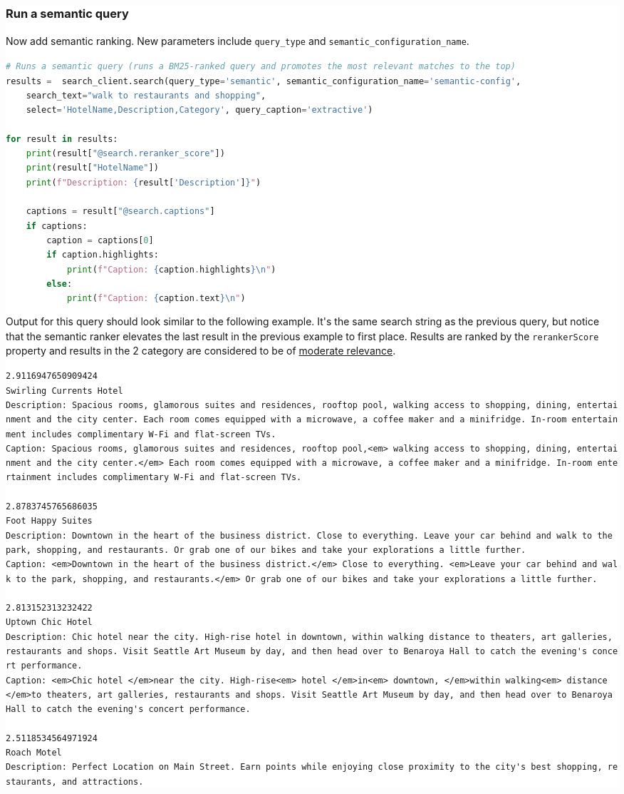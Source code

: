 ### Run a semantic query

Now add semantic ranking. New parameters include `query_type` and `semantic_configuration_name`.

```python
# Runs a semantic query (runs a BM25-ranked query and promotes the most relevant matches to the top)
results =  search_client.search(query_type='semantic', semantic_configuration_name='semantic-config',
    search_text="walk to restaurants and shopping", 
    select='HotelName,Description,Category', query_caption='extractive')

for result in results:
    print(result["@search.reranker_score"])
    print(result["HotelName"])
    print(f"Description: {result['Description']}")

    captions = result["@search.captions"]
    if captions:
        caption = captions[0]
        if caption.highlights:
            print(f"Caption: {caption.highlights}\n")
        else:
            print(f"Caption: {caption.text}\n")
```

Output for this query should look similar to the following example. It's the same search string as the previous query, but notice that the semantic ranker elevates the last result in the previous example to first place. Results are ranked by the `rerankerScore` property and results in the 2 category are considered to be of [moderate relevance](../../semantic-search-overview.md#how-ranking-is-scored).

```
2.9116947650909424
Swirling Currents Hotel
Description: Spacious rooms, glamorous suites and residences, rooftop pool, walking access to shopping, dining, entertainment and the city center. Each room comes equipped with a microwave, a coffee maker and a minifridge. In-room entertainment includes complimentary W-Fi and flat-screen TVs. 
Caption: Spacious rooms, glamorous suites and residences, rooftop pool,<em> walking access to shopping, dining, entertainment and the city center.</em> Each room comes equipped with a microwave, a coffee maker and a minifridge. In-room entertainment includes complimentary W-Fi and flat-screen TVs.

2.8783745765686035
Foot Happy Suites
Description: Downtown in the heart of the business district. Close to everything. Leave your car behind and walk to the park, shopping, and restaurants. Or grab one of our bikes and take your explorations a little further.
Caption: <em>Downtown in the heart of the business district.</em> Close to everything. <em>Leave your car behind and walk to the park, shopping, and restaurants.</em> Or grab one of our bikes and take your explorations a little further.

2.813152313232422
Uptown Chic Hotel
Description: Chic hotel near the city. High-rise hotel in downtown, within walking distance to theaters, art galleries, restaurants and shops. Visit Seattle Art Museum by day, and then head over to Benaroya Hall to catch the evening's concert performance.
Caption: <em>Chic hotel </em>near the city. High-rise<em> hotel </em>in<em> downtown, </em>within walking<em> distance </em>to theaters, art galleries, restaurants and shops. Visit Seattle Art Museum by day, and then head over to Benaroya Hall to catch the evening's concert performance.

2.5118534564971924
Roach Motel
Description: Perfect Location on Main Street. Earn points while enjoying close proximity to the city's best shopping, restaurants, and attractions.
```